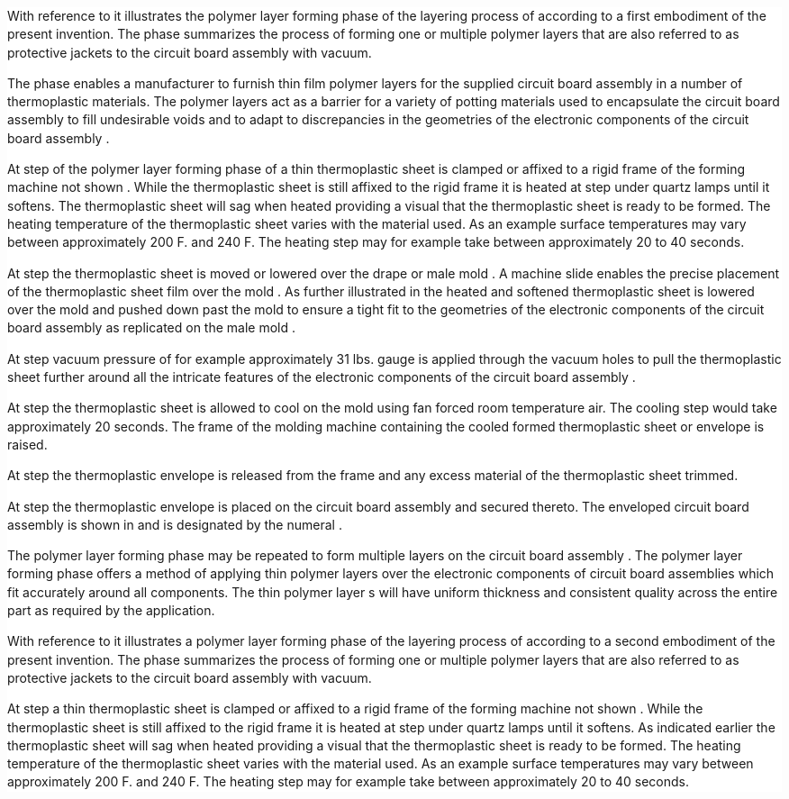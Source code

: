 With reference to it illustrates the polymer layer forming phase of the layering process of according to a first embodiment of the present invention. The phase summarizes the process of forming one or multiple polymer layers that are also referred to as protective jackets to the circuit board assembly with vacuum.

The phase enables a manufacturer to furnish thin film polymer layers for the supplied circuit board assembly in a number of thermoplastic materials. The polymer layers act as a barrier for a variety of potting materials used to encapsulate the circuit board assembly to fill undesirable voids and to adapt to discrepancies in the geometries of the electronic components of the circuit board assembly .

At step of the polymer layer forming phase of a thin thermoplastic sheet is clamped or affixed to a rigid frame of the forming machine not shown . While the thermoplastic sheet is still affixed to the rigid frame it is heated at step under quartz lamps until it softens. The thermoplastic sheet will sag when heated providing a visual that the thermoplastic sheet is ready to be formed. The heating temperature of the thermoplastic sheet varies with the material used. As an example surface temperatures may vary between approximately 200 F. and 240 F. The heating step may for example take between approximately 20 to 40 seconds.

At step the thermoplastic sheet is moved or lowered over the drape or male mold . A machine slide enables the precise placement of the thermoplastic sheet film over the mold . As further illustrated in the heated and softened thermoplastic sheet is lowered over the mold and pushed down past the mold to ensure a tight fit to the geometries of the electronic components of the circuit board assembly as replicated on the male mold .

At step vacuum pressure of for example approximately 31 lbs. gauge is applied through the vacuum holes to pull the thermoplastic sheet further around all the intricate features of the electronic components of the circuit board assembly .

At step the thermoplastic sheet is allowed to cool on the mold using fan forced room temperature air. The cooling step would take approximately 20 seconds. The frame of the molding machine containing the cooled formed thermoplastic sheet or envelope is raised.

At step the thermoplastic envelope is released from the frame and any excess material of the thermoplastic sheet trimmed.

At step the thermoplastic envelope is placed on the circuit board assembly and secured thereto. The enveloped circuit board assembly is shown in and is designated by the numeral .

The polymer layer forming phase may be repeated to form multiple layers on the circuit board assembly . The polymer layer forming phase offers a method of applying thin polymer layers over the electronic components of circuit board assemblies which fit accurately around all components. The thin polymer layer s will have uniform thickness and consistent quality across the entire part as required by the application.

With reference to it illustrates a polymer layer forming phase of the layering process of according to a second embodiment of the present invention. The phase summarizes the process of forming one or multiple polymer layers that are also referred to as protective jackets to the circuit board assembly with vacuum.

At step a thin thermoplastic sheet is clamped or affixed to a rigid frame of the forming machine not shown . While the thermoplastic sheet is still affixed to the rigid frame it is heated at step under quartz lamps until it softens. As indicated earlier the thermoplastic sheet will sag when heated providing a visual that the thermoplastic sheet is ready to be formed. The heating temperature of the thermoplastic sheet varies with the material used. As an example surface temperatures may vary between approximately 200 F. and 240 F. The heating step may for example take between approximately 20 to 40 seconds.
